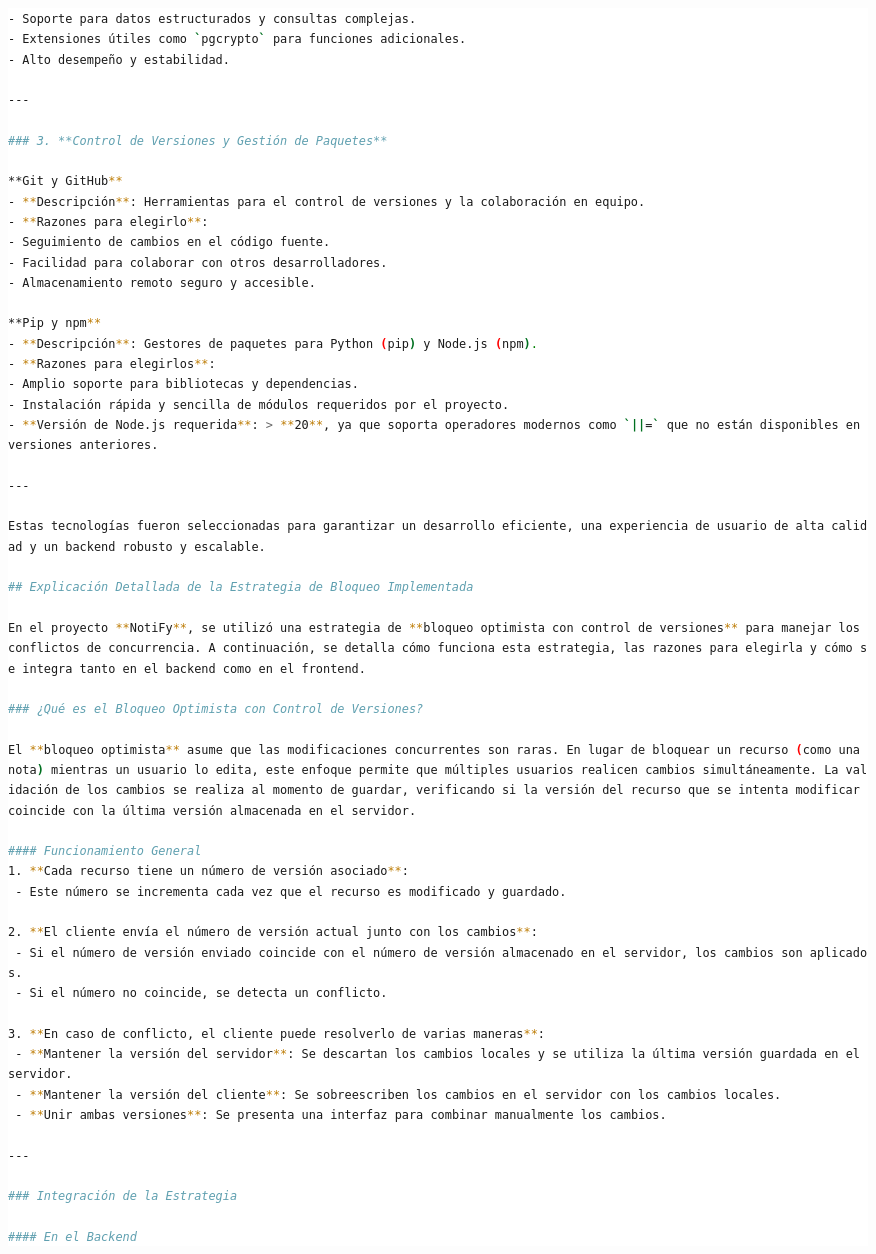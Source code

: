    ```bash
   - Soporte para datos estructurados y consultas complejas.
   - Extensiones útiles como `pgcrypto` para funciones adicionales.
   - Alto desempeño y estabilidad.
 
 ---
 
 ### 3. **Control de Versiones y Gestión de Paquetes**
 
 **Git y GitHub**
 - **Descripción**: Herramientas para el control de versiones y la colaboración en equipo.
 - **Razones para elegirlo**:
   - Seguimiento de cambios en el código fuente.
   - Facilidad para colaborar con otros desarrolladores.
   - Almacenamiento remoto seguro y accesible.
 
 **Pip y npm**
 - **Descripción**: Gestores de paquetes para Python (pip) y Node.js (npm).
 - **Razones para elegirlos**:
   - Amplio soporte para bibliotecas y dependencias.
   - Instalación rápida y sencilla de módulos requeridos por el proyecto.
   - **Versión de Node.js requerida**: > **20**, ya que soporta operadores modernos como `||=` que no están disponibles en versiones anteriores.
 
 ---
 
 Estas tecnologías fueron seleccionadas para garantizar un desarrollo eficiente, una experiencia de usuario de alta calidad y un backend robusto y escalable.

  ## Explicación Detallada de la Estrategia de Bloqueo Implementada
 
 En el proyecto **NotiFy**, se utilizó una estrategia de **bloqueo optimista con control de versiones** para manejar los conflictos de concurrencia. A continuación, se detalla cómo funciona esta estrategia, las razones para elegirla y cómo se integra tanto en el backend como en el frontend.
 
 ### ¿Qué es el Bloqueo Optimista con Control de Versiones?
 
 El **bloqueo optimista** asume que las modificaciones concurrentes son raras. En lugar de bloquear un recurso (como una nota) mientras un usuario lo edita, este enfoque permite que múltiples usuarios realicen cambios simultáneamente. La validación de los cambios se realiza al momento de guardar, verificando si la versión del recurso que se intenta modificar coincide con la última versión almacenada en el servidor.
 
 #### Funcionamiento General
 1. **Cada recurso tiene un número de versión asociado**:
    - Este número se incrementa cada vez que el recurso es modificado y guardado.
 
 2. **El cliente envía el número de versión actual junto con los cambios**:
    - Si el número de versión enviado coincide con el número de versión almacenado en el servidor, los cambios son aplicados.
    - Si el número no coincide, se detecta un conflicto.
 
 3. **En caso de conflicto, el cliente puede resolverlo de varias maneras**:
    - **Mantener la versión del servidor**: Se descartan los cambios locales y se utiliza la última versión guardada en el servidor.
    - **Mantener la versión del cliente**: Se sobreescriben los cambios en el servidor con los cambios locales.
    - **Unir ambas versiones**: Se presenta una interfaz para combinar manualmente los cambios.
 
 ---
 
 ### Integración de la Estrategia
 
 #### En el Backend
   ```